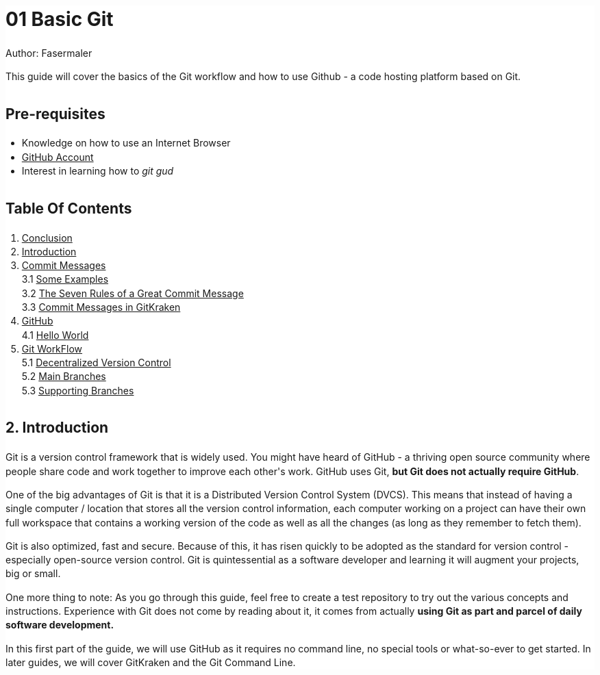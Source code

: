 # 01 Basic Git 

Author: Fasermaler

This guide will cover the basics of the Git workflow and how to use Github - a code hosting platform based on Git.

## Pre-requisites

- Knowledge on how to use an Internet Browser
- [GitHub Account](https://github.com/)
- Interest in learning how to *git gud*

## Table Of Contents <a name="top"></a>

1. [Conclusion](#1)    
2. [Introduction](#2)    
3. [Commit Messages](#3)    
   3.1 [Some Examples](#3.1)    
   3.2 [The Seven Rules of a Great Commit Message](#3.2)    
   3.3 [Commit Messages in GitKraken](#3.3)    
4. [GitHub](#4)    
   4.1 [Hello World](#4.1)    
5. [Git WorkFlow](#5)    
   5.1 [Decentralized Version Control](#5.1)    
   5.2 [Main Branches](#5.2)    
   5.3 [Supporting Branches](#5.3)    




## 2. Introduction <a name="2"></a>

Git is a version control framework that is widely used. You might have heard of GitHub - a thriving open source community where people share code and work together to improve each other's work. GitHub uses Git, **but Git does not actually require GitHub**. 

One of the big advantages of Git is that it is a Distributed Version Control System (DVCS). This means that instead of having a single computer / location that stores all the version control information, each computer working on a project can have their own full workspace that contains a working version of the code as well as all the changes (as long as they remember to fetch them).

Git is also optimized, fast and secure. Because of this, it has risen quickly to be adopted as the standard for version control - especially open-source version control. Git is quintessential as a software developer and learning it will augment your projects, big or small. 

One more thing to note: As you go through this guide, feel free to create a test repository to try out the various concepts and instructions. Experience with Git does not come by reading about it, it comes from actually **using Git as part and parcel of daily software development.**

In this first part of the guide, we will use GitHub as it requires no command line, no special tools or what-so-ever to get started. In later guides, we will cover GitKraken and the Git Command Line.
